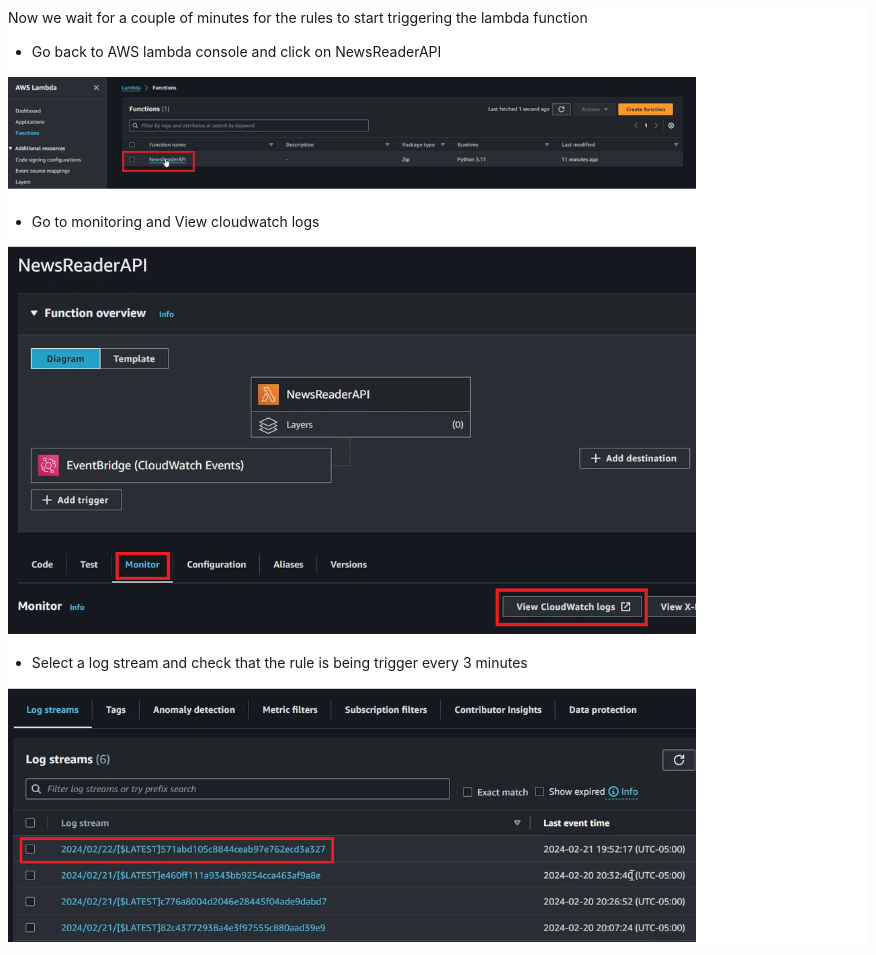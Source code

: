Now we wait for a couple of minutes for the rules to start triggering the lambda function
* Go back to AWS lambda console and click on NewsReaderAPI

<img src="https://github.com/OscarSLopez09/Serverless-Cloudwatch-Rule/blob/main/Images/cloudwatch07.PNG" height="80%" width="80%" alt="Disk Sanitization Steps"/>

* Go to monitoring and View cloudwatch logs

<img src="https://github.com/OscarSLopez09/Serverless-Cloudwatch-Rule/blob/main/Images/cloudwatch08.PNG" height="80%" width="80%" alt="Disk Sanitization Steps"/>

* Select a log stream and check that the rule is being trigger every 3 minutes

<img src="https://github.com/OscarSLopez09/Serverless-Cloudwatch-Rule/blob/main/Images/cloudwatch09.PNG" height="80%" width="80%" alt="Disk Sanitization Steps"/>
